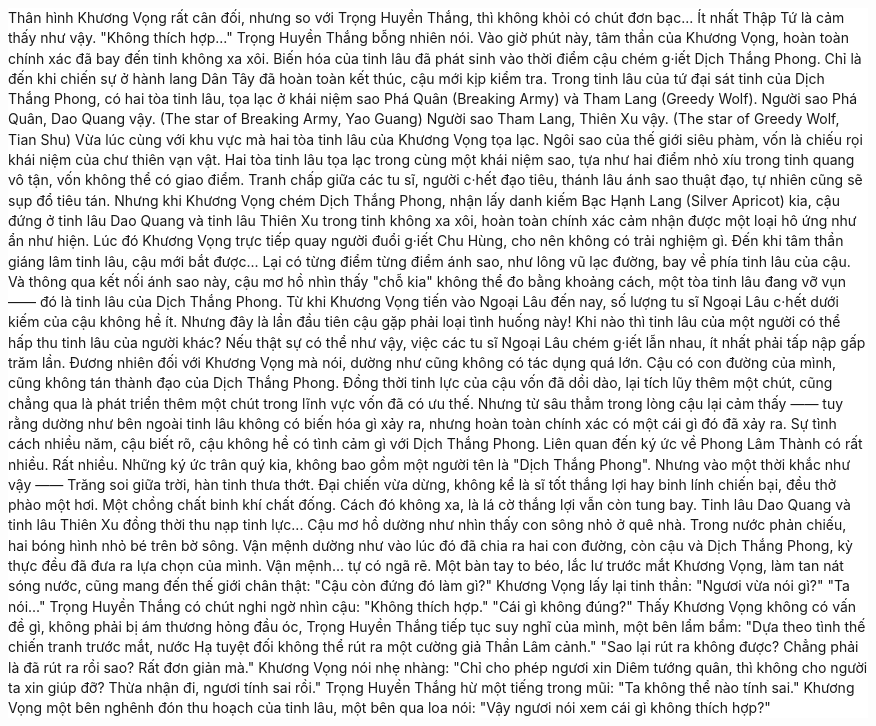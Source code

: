 Thân hình Khương Vọng rất cân đối, nhưng so với Trọng Huyền Thắng, thì không khỏi có chút đơn bạc...
Ít nhất Thập Tứ là cảm thấy như vậy.
"Không thích hợp..." Trọng Huyền Thắng bỗng nhiên nói.
Vào giờ phút này, tâm thần của Khương Vọng, hoàn toàn chính xác đã bay đến tinh không xa xôi.
Biến hóa của tinh lâu đã phát sinh vào thời điểm cậu chém g·iết Dịch Thắng Phong.
Chỉ là đến khi chiến sự ở hành lang Dân Tây đã hoàn toàn kết thúc, cậu mới kịp kiểm tra.
Trong tinh lâu của tứ đại sát tinh của Dịch Thắng Phong, có hai tòa tinh lâu, tọa lạc ở khái niệm sao Phá Quân (Breaking Army) và Tham Lang (Greedy Wolf).
Người sao Phá Quân, Dao Quang vậy. (The star of Breaking Army, Yao Guang)
Người sao Tham Lang, Thiên Xu vậy. (The star of Greedy Wolf, Tian Shu)
Vừa lúc cùng với khu vực mà hai tòa tinh lâu của Khương Vọng tọa lạc.
Ngôi sao của thế giới siêu phàm, vốn là chiếu rọi khái niệm của chư thiên vạn vật.
Hai tòa tinh lâu tọa lạc trong cùng một khái niệm sao, tựa như hai điểm nhỏ xíu trong tinh quang vô tận, vốn không thể có giao điểm.
Tranh chấp giữa các tu sĩ, người c·hết đạo tiêu, thánh lâu ánh sao thuật đạo, tự nhiên cũng sẽ sụp đổ tiêu tán.
Nhưng khi Khương Vọng chém Dịch Thắng Phong, nhận lấy danh kiếm Bạc Hạnh Lang (Silver Apricot) kia, cậu đứng ở tinh lâu Dao Quang và tinh lâu Thiên Xu trong tinh không xa xôi, hoàn toàn chính xác cảm nhận được một loại hô ứng như ẩn như hiện.
Lúc đó Khương Vọng trực tiếp quay người đuổi g·iết Chu Hùng, cho nên không có trải nghiệm gì.
Đến khi tâm thần giáng lâm tinh lâu, cậu mới bắt được... Lại có từng điểm từng điểm ánh sao, như lông vũ lạc đường, bay về phía tinh lâu của cậu.
Và thông qua kết nối ánh sao này, cậu mơ hồ nhìn thấy "chỗ kia" không thể đo bằng khoảng cách, một tòa tinh lâu đang vỡ vụn —— đó là tinh lâu của Dịch Thắng Phong.
Từ khi Khương Vọng tiến vào Ngoại Lâu đến nay, số lượng tu sĩ Ngoại Lâu c·hết dưới kiếm của cậu không hề ít. Nhưng đây là lần đầu tiên cậu gặp phải loại tình huống này!
Khi nào thì tinh lâu của một người có thể hấp thu tinh lâu của người khác?
Nếu thật sự có thể như vậy, việc các tu sĩ Ngoại Lâu chém g·iết lẫn nhau, ít nhất phải tấp nập gấp trăm lần.
Đương nhiên đối với Khương Vọng mà nói, dường như cũng không có tác dụng quá lớn.
Cậu có con đường của mình, cũng không tán thành đạo của Dịch Thắng Phong. Đồng thời tinh lực của cậu vốn đã dồi dào, lại tích lũy thêm một chút, cũng chẳng qua là phát triển thêm một chút trong lĩnh vực vốn đã có ưu thế.
Nhưng từ sâu thẳm trong lòng cậu lại cảm thấy —— tuy rằng dường như bên ngoài tinh lâu không có biến hóa gì xảy ra, nhưng hoàn toàn chính xác có một cái gì đó đã xảy ra.
Sự tình cách nhiều năm, cậu biết rõ, cậu không hề có tình cảm gì với Dịch Thắng Phong.
Liên quan đến ký ức về Phong Lâm Thành có rất nhiều.
Rất nhiều.
Những ký ức trân quý kia, không bao gồm một người tên là "Dịch Thắng Phong".
Nhưng vào một thời khắc như vậy ——
Trăng soi giữa trời, hàn tinh thưa thớt.
Đại chiến vừa dừng, không kể là sĩ tốt thắng lợi hay binh lính chiến bại, đều thở phào một hơi.
Một chồng chất binh khí chất đống. Cách đó không xa, là lá cờ thắng lợi vẫn còn tung bay.
Tinh lâu Dao Quang và tinh lâu Thiên Xu đồng thời thu nạp tinh lực...
Cậu mơ hồ dường như nhìn thấy con sông nhỏ ở quê nhà.
Trong nước phản chiếu, hai bóng hình nhỏ bé trên bờ sông.
Vận mệnh dường như vào lúc đó đã chia ra hai con đường, còn cậu và Dịch Thắng Phong, kỳ thực đều đã đưa ra lựa chọn của mình.
Vận mệnh... tự có ngã rẽ.
Một bàn tay to béo, lắc lư trước mắt Khương Vọng, làm tan nát sóng nước, cũng mang đến thế giới chân thật: "Cậu còn đứng đó làm gì?"
Khương Vọng lấy lại tinh thần: "Ngươi vừa nói gì?"
"Ta nói..." Trọng Huyền Thắng có chút nghi ngờ nhìn cậu: "Không thích hợp."
"Cái gì không đúng?"
Thấy Khương Vọng không có vấn đề gì, không phải bị ám thương hỏng đầu óc, Trọng Huyền Thắng tiếp tục suy nghĩ của mình, một bên lẩm bẩm: "Dựa theo tình thế chiến tranh trước mắt, nước Hạ tuyệt đối không thể rút ra một cường giả Thần Lâm cảnh."
"Sao lại rút ra không được? Chẳng phải là đã rút ra rồi sao? Rất đơn giản mà." Khương Vọng nói nhẹ nhàng: "Chỉ cho phép ngươi xin Diêm tướng quân, thì không cho người ta xin giúp đỡ? Thừa nhận đi, ngươi tính sai rồi."
Trọng Huyền Thắng hừ một tiếng trong mũi: "Ta không thể nào tính sai."
Khương Vọng một bên nghênh đón thu hoạch của tinh lâu, một bên qua loa nói: "Vậy ngươi nói xem cái gì không thích hợp?"